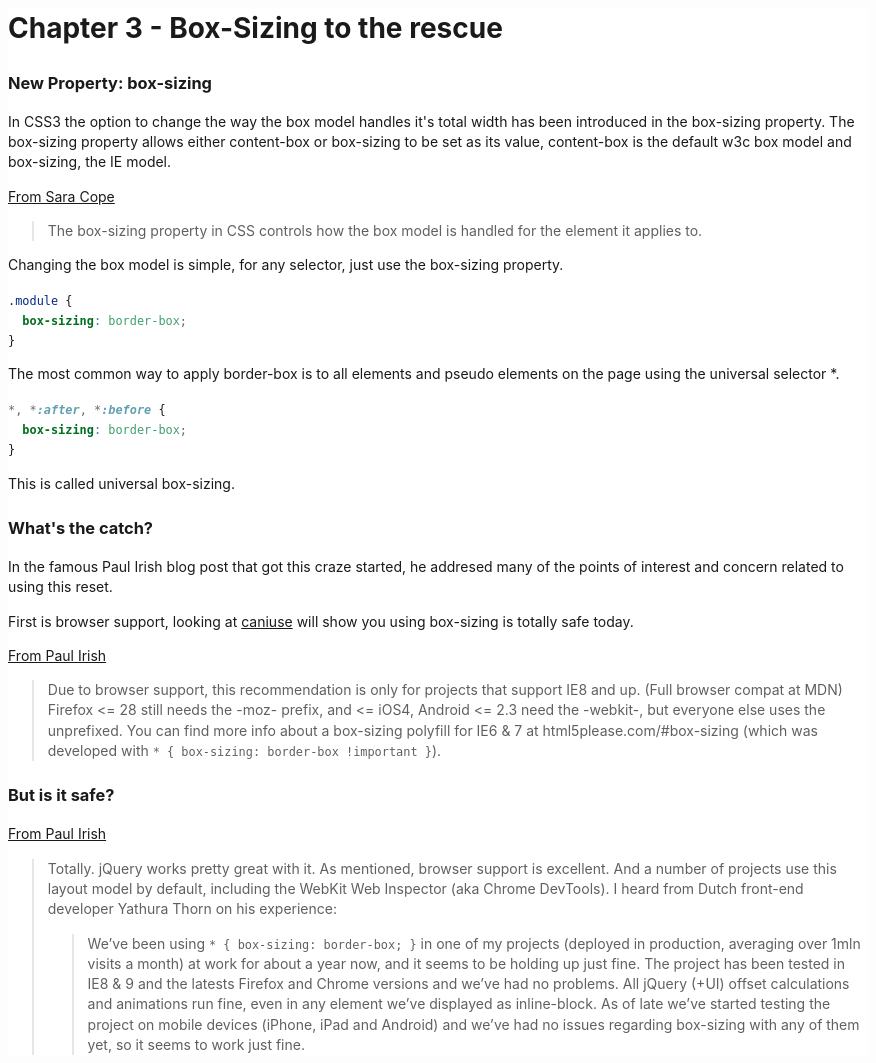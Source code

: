 # Chapter 3 - Box-Sizing to the rescue

### New Property: box-sizing

In CSS3 the option to change the way the box model handles it's total width has been introduced
in the box-sizing property.  The box-sizing property allows either content-box or box-sizing to be
set as its value, content-box is the default w3c box model and box-sizing, the IE model.

[From Sara Cope](https://css-tricks.com/almanac/properties/b/box-sizing/)
> The box-sizing property in CSS controls how the box model is handled for the element it applies to.

Changing the box model is simple, for any selector, just use the box-sizing property.

```css
.module {
  box-sizing: border-box;
}
```

The most common way to apply border-box is to all elements and pseudo elements on the page using the universal
selector \*.

```css
*, *:after, *:before {
  box-sizing: border-box;
}
```

This is called universal box-sizing.

### What's the catch?

In the famous Paul Irish blog post that got this craze started, he addresed many of the points of
interest and concern related to using this reset.

First is browser support, looking at [caniuse](http://caniuse.com/#feat=css3-boxsizing) will show you using box-sizing
is totally safe today.

[From Paul Irish](https://www.paulirish.com/2012/box-sizing-border-box-ftw/)
>Due to browser support, this recommendation is only for projects that support IE8 and up. (Full browser compat at MDN) Firefox <= 28 still needs the -moz- prefix, and <= iOS4, Android <= 2.3 need the -webkit-, but everyone else uses the unprefixed. You can find more info about a box-sizing polyfill for IE6 & 7 at html5please.com/#box-sizing (which was developed with `* { box-sizing: border-box !important }`).

### But is it safe?

[From Paul Irish](https://www.paulirish.com/2012/box-sizing-border-box-ftw/)
>Totally. jQuery works pretty great with it. As mentioned, browser support is excellent. And a number of projects use this layout model by default, including the WebKit Web Inspector (aka Chrome DevTools). I heard from Dutch front-end developer Yathura Thorn on his experience:
>>We’ve been using `* { box-sizing: border-box; }` in one of my projects (deployed in production, averaging over 1mln visits a month) at work for about a year now, and it seems to be holding up just fine. The project has been tested in IE8 & 9 and the latests Firefox and Chrome versions and we’ve had no problems. All jQuery (+UI) offset calculations and animations run fine, even in any element we’ve displayed as inline-block. As of late we’ve started testing the project on mobile devices (iPhone, iPad and Android) and we’ve had no issues regarding box-sizing with any of them yet, so it seems to work just fine.
